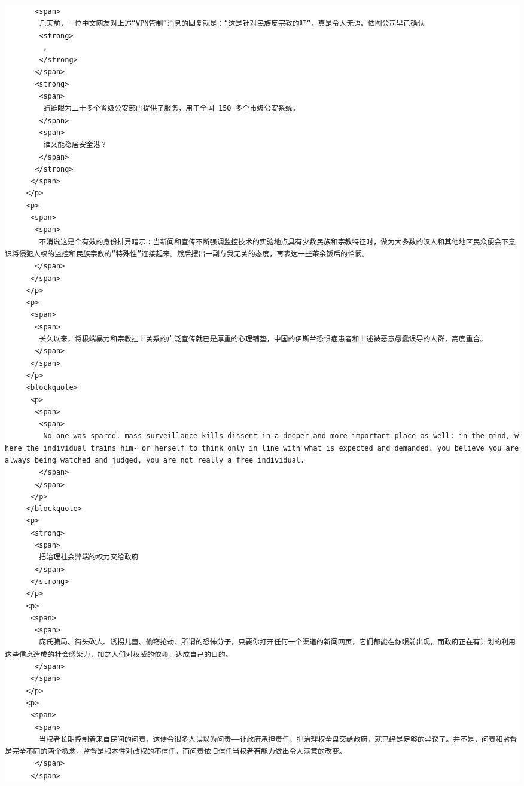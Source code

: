            <span>
            几天前，一位中文网友对上述“VPN管制”消息的回复就是：“这是针对民族反宗教的吧”，真是令人无语。依图公司早已确认
            <strong>
             ，
            </strong>
           </span>
           <strong>
            <span>
             蜻蜓眼为二十多个省级公安部门提供了服务，用于全国 150 多个市级公安系统。
            </span>
            <span>
             谁又能稳居安全港？
            </span>
           </strong>
          </span>
         </p>
         <p>
          <span>
           <span>
            不消说这是个有效的身份排异暗示：当新闻和宣传不断强调监控技术的实验地点具有少数民族和宗教特征时，做为大多数的汉人和其他地区民众便会下意识将侵犯人权的监控和民族宗教的“特殊性”连接起来。然后摆出一副与我无关的态度，再表达一些茶余饭后的怜悯。
           </span>
          </span>
         </p>
         <p>
          <span>
           <span>
            长久以来，将极端暴力和宗教挂上关系的广泛宣传就已是厚重的心理铺垫，中国的伊斯兰恐惧症患者和上述被恶意愚蠢误导的人群，高度重合。
           </span>
          </span>
         </p>
         <blockquote>
          <p>
           <span>
            <span>
             No one was spared. mass surveillance kills dissent in a deeper and more important place as well: in the mind, where the individual trains him- or herself to think only in line with what is expected and demanded. you believe you are always being watched and judged, you are not really a free individual.
            </span>
           </span>
          </p>
         </blockquote>
         <p>
          <strong>
           <span>
            把治理社会弊端的权力交给政府
           </span>
          </strong>
         </p>
         <p>
          <span>
           <span>
            庞氏骗局、街头砍人、诱拐儿童、偷窃抢劫、所谓的恐怖分子，只要你打开任何一个渠道的新闻网页，它们都能在你眼前出现，而政府正在有计划的利用这些信息造成的社会感染力，加之人们对权威的依赖，达成自己的目的。
           </span>
          </span>
         </p>
         <p>
          <span>
           <span>
            当权者长期控制着来自民间的问责，这便令很多人误以为问责——让政府承担责任、把治理权全盘交给政府，就已经是足够的异议了。并不是，问责和监督是完全不同的两个概念，监督是根本性对政权的不信任，而问责依旧信任当权者有能力做出令人满意的改变。
           </span>
          </span>